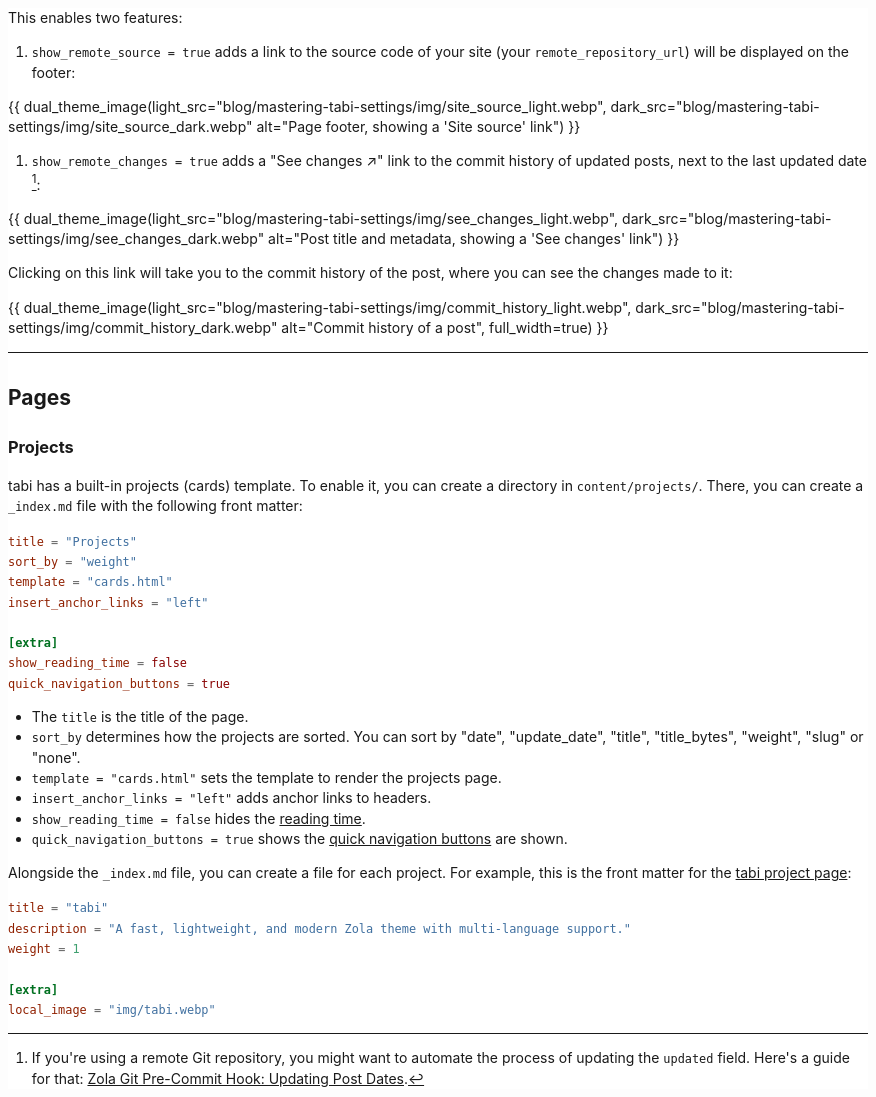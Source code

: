 This enables two features:

1. `show_remote_source = true` adds a link to the source code of your site (your `remote_repository_url`) will be displayed on the footer:

{{ dual_theme_image(light_src="blog/mastering-tabi-settings/img/site_source_light.webp", dark_src="blog/mastering-tabi-settings/img/site_source_dark.webp" alt="Page footer, showing a 'Site source' link") }}

1. `show_remote_changes = true` adds a "See changes ↗" link to the commit history of updated posts, next to the last updated date [^1]:

{{ dual_theme_image(light_src="blog/mastering-tabi-settings/img/see_changes_light.webp", dark_src="blog/mastering-tabi-settings/img/see_changes_dark.webp" alt="Post title and metadata, showing a 'See changes' link") }}

Clicking on this link will take you to the commit history of the post, where you can see the changes made to it:

{{ dual_theme_image(light_src="blog/mastering-tabi-settings/img/commit_history_light.webp", dark_src="blog/mastering-tabi-settings/img/commit_history_dark.webp" alt="Commit history of a post", full_width=true) }}

---

## Pages

### Projects

tabi has a built-in projects (cards) template. To enable it, you can create a directory in `content/projects/`. There, you can create a `_index.md` file with the following front matter:

```toml
title = "Projects"
sort_by = "weight"
template = "cards.html"
insert_anchor_links = "left"

[extra]
show_reading_time = false
quick_navigation_buttons = true
```

- The `title` is the title of the page.
- `sort_by` determines how the projects are sorted. You can sort by "date", "update_date", "title", "title_bytes", "weight", "slug" or "none".
- `template = "cards.html"` sets the template to render the projects page.
- `insert_anchor_links = "left"` adds anchor links to headers.
- `show_reading_time = false` hides the [reading time](#reading-time).
- `quick_navigation_buttons = true` shows the [quick navigation buttons](#quick-navigation-buttons) are shown.

Alongside the `_index.md` file, you can create a file for each project. For example, this is the front matter for the [tabi project page](/projects/tabi/):

```toml
title = "tabi"
description = "A fast, lightweight, and modern Zola theme with multi-language support."
weight = 1

[extra]
local_image = "img/tabi.webp"
```


[^1]: If you're using a remote Git repository, you might want to automate the process of updating the `updated` field. Here's a guide for that: [Zola Git Pre-Commit Hook: Updating Post Dates](https://osc.garden/blog/zola-date-git-hook/).
[^2]: To encode your email in base64 you can use [online tools](https://www.base64encode.org/) or, on your terminal, run: `printf 'mail@example.com' | base64`.